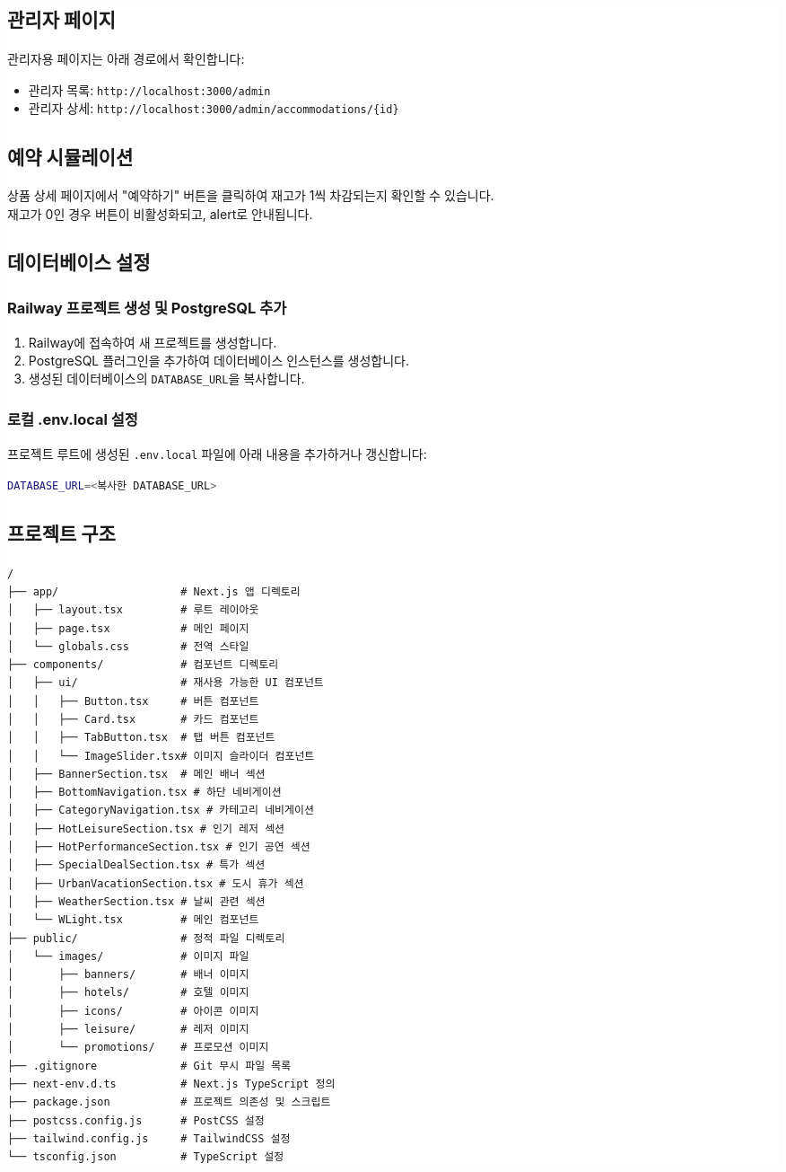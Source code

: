 
## 관리자 페이지

관리자용 페이지는 아래 경로에서 확인합니다:

- 관리자 목록: `http://localhost:3000/admin`
- 관리자 상세: `http://localhost:3000/admin/accommodations/{id}`

## 예약 시뮬레이션

상품 상세 페이지에서 "예약하기" 버튼을 클릭하여 재고가 1씩 차감되는지 확인할 수 있습니다.  
재고가 0인 경우 버튼이 비활성화되고, alert로 안내됩니다.

## 데이터베이스 설정

### Railway 프로젝트 생성 및 PostgreSQL 추가
1. Railway에 접속하여 새 프로젝트를 생성합니다.
2. PostgreSQL 플러그인을 추가하여 데이터베이스 인스턴스를 생성합니다.
3. 생성된 데이터베이스의 `DATABASE_URL`을 복사합니다.

### 로컬 .env.local 설정
프로젝트 루트에 생성된 `.env.local` 파일에 아래 내용을 추가하거나 갱신합니다:
```bash
DATABASE_URL=<복사한 DATABASE_URL>
```

## 프로젝트 구조

```
/
├── app/                   # Next.js 앱 디렉토리
│   ├── layout.tsx         # 루트 레이아웃
│   ├── page.tsx           # 메인 페이지
│   └── globals.css        # 전역 스타일
├── components/            # 컴포넌트 디렉토리
│   ├── ui/                # 재사용 가능한 UI 컴포넌트
│   │   ├── Button.tsx     # 버튼 컴포넌트
│   │   ├── Card.tsx       # 카드 컴포넌트
│   │   ├── TabButton.tsx  # 탭 버튼 컴포넌트
│   │   └── ImageSlider.tsx# 이미지 슬라이더 컴포넌트
│   ├── BannerSection.tsx  # 메인 배너 섹션
│   ├── BottomNavigation.tsx # 하단 네비게이션
│   ├── CategoryNavigation.tsx # 카테고리 네비게이션
│   ├── HotLeisureSection.tsx # 인기 레저 섹션
│   ├── HotPerformanceSection.tsx # 인기 공연 섹션
│   ├── SpecialDealSection.tsx # 특가 섹션
│   ├── UrbanVacationSection.tsx # 도시 휴가 섹션
│   ├── WeatherSection.tsx # 날씨 관련 섹션
│   └── WLight.tsx         # 메인 컴포넌트
├── public/                # 정적 파일 디렉토리
│   └── images/            # 이미지 파일
│       ├── banners/       # 배너 이미지
│       ├── hotels/        # 호텔 이미지
│       ├── icons/         # 아이콘 이미지
│       ├── leisure/       # 레저 이미지
│       └── promotions/    # 프로모션 이미지
├── .gitignore             # Git 무시 파일 목록
├── next-env.d.ts          # Next.js TypeScript 정의
├── package.json           # 프로젝트 의존성 및 스크립트
├── postcss.config.js      # PostCSS 설정
├── tailwind.config.js     # TailwindCSS 설정
└── tsconfig.json          # TypeScript 설정
```